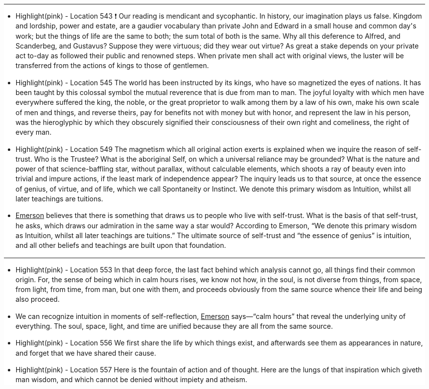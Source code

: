 ___

- Highlight(pink) - Location 543 ❗️
Our reading is mendicant and sycophantic. In history, our imagination plays us false. Kingdom and lordship, power and estate, are a gaudier vocabulary than private John and Edward in a small house and common day's work; but the things of life are the same to both; the sum total of both is the same. Why all this deference to Alfred, and Scanderbeg, and Gustavus? Suppose they were virtuous; did they wear out virtue? As great a stake depends on your private act to-day as followed their public and renowned steps. When private men shall act with original views, the luster will be transferred from the actions of kings to those of gentlemen.

- Highlight(pink) - Location 545
The world has been instructed by its kings, who have so magnetized the eyes of nations. It has been taught by this colossal symbol the mutual reverence that is due from man to man. The joyful loyalty with which men have everywhere suffered the king, the noble, or the great proprietor to walk among them by a law of his own, make his own scale of men and things, and reverse theirs, pay for benefits not with money but with honor, and represent the law in his person, was the hieroglyphic by which they obscurely signified their consciousness of their own right and comeliness, the right of every man.

- Highlight(pink) - Location 549
The magnetism which all original action exerts is explained when we inquire the reason of self-trust. Who is the Trustee? What is the aboriginal Self, on which a universal reliance may be grounded? What is the nature and power of that science-baffling star, without parallax, without calculable elements, which shoots a ray of beauty even into trivial and impure actions, if the least mark of independence appear? The inquiry leads us to that source, at once the essence of genius, of virtue, and of life, which we call Spontaneity or Instinct. We denote this primary wisdom as Intuition, whilst all later teachings are tuitions.

- [Emerson](https://www.litcharts.com/lit/self-reliance/characters/ralph-waldo-emerson) believes that there is something that draws us to people who live with self-trust. What is the basis of that self-trust, he asks, which draws our admiration in the same way a star would? According to Emerson, “We denote this primary wisdom as Intuition, whilst all later teachings are tuitions.” The ultimate source of self-trust and “the essence of genius” is intuition, and all other beliefs and teachings are built upon that foundation.

___

- Highlight(pink) - Location 553 
In that deep force, the last fact behind which analysis cannot go, all things find their common origin. For, the sense of being which in calm hours rises, we know not how, in the soul, is not diverse from things, from space, from light, from time, from man, but one with them, and proceeds obviously from the same source whence their life and being also proceed.

- We can recognize intuition in moments of self-reflection, [Emerson](https://www.litcharts.com/lit/self-reliance/characters/ralph-waldo-emerson) says—“calm hours” that reveal the underlying unity of everything. The soul, space, light, and time are unified because they are all from the same source.

- Highlight(pink) - Location 556
We first share the life by which things exist, and afterwards see them as appearances in nature, and forget that we have shared their cause.

- Highlight(pink) - Location 557
Here is the fountain of action and of thought. Here are the lungs of that inspiration which giveth man wisdom, and which cannot be denied without impiety and atheism.
